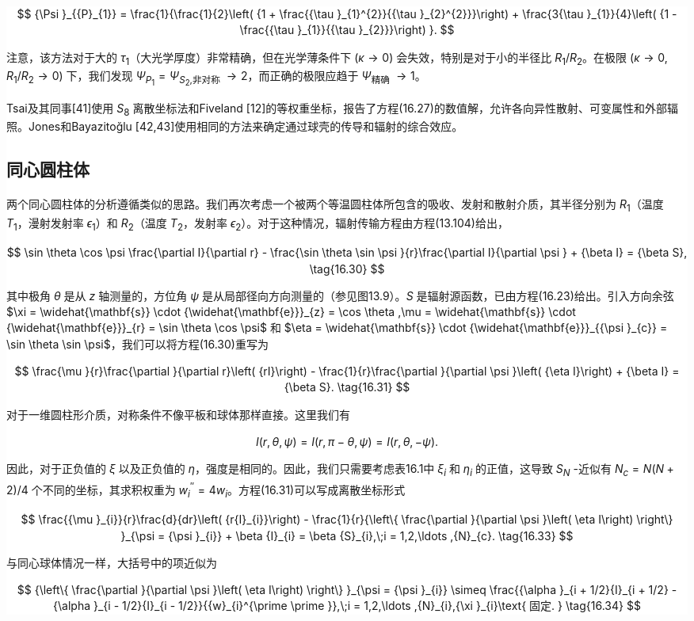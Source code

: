 $$
{\Psi }_{{P}_{1}} = \frac{1}{\frac{1}{2}\left( {1 + \frac{{\tau }_{1}^{2}}{{\tau }_{2}^{2}}}\right)  + \frac{3{\tau }_{1}}{4}\left( {1 - \frac{{\tau }_{1}}{{\tau }_{2}}}\right) }.
$$

注意，该方法对于大的 ${\tau }_{1}$（大光学厚度）非常精确，但在光学薄条件下 $\left( {\kappa  \rightarrow  0}\right)$ 会失效，特别是对于小的半径比 ${R}_{1}/{R}_{2}$。在极限 $\left( {\kappa  \rightarrow  0,{R}_{1}/{R}_{2} \rightarrow  0}\right)$ 下，我们发现 ${\Psi }_{{P}_{1}} = {\Psi }_{{S}_{2}\text{,非对称 }} \rightarrow  2$，而正确的极限应趋于 ${\Psi }_{\text{精确 }} \rightarrow  1$。

Tsai及其同事[41]使用 ${S}_{8}$ 离散坐标法和Fiveland [12]的等权重坐标，报告了方程(16.27)的数值解，允许各向异性散射、可变属性和外部辐照。Jones和Bayazitoğlu [42,43]使用相同的方法来确定通过球壳的传导和辐射的综合效应。




## 同心圆柱体

两个同心圆柱体的分析遵循类似的思路。我们再次考虑一个被两个等温圆柱体所包含的吸收、发射和散射介质，其半径分别为 ${R}_{1}$（温度 ${T}_{1}$，漫射发射率 ${\epsilon }_{1}$）和 ${R}_{2}$（温度 ${T}_{2}$，发射率 ${\epsilon }_{2}$）。对于这种情况，辐射传输方程由方程(13.104)给出，

$$
\sin \theta \cos \psi \frac{\partial I}{\partial r} - \frac{\sin \theta \sin \psi }{r}\frac{\partial I}{\partial \psi } + {\beta I} = {\beta S}, \tag{16.30}
$$

其中极角 $\theta$ 是从 $z$ 轴测量的，方位角 $\psi$ 是从局部径向方向测量的（参见图13.9）。$S$ 是辐射源函数，已由方程(16.23)给出。引入方向余弦 $\xi  = \widehat{\mathbf{s}} \cdot  {\widehat{\mathbf{e}}}_{z} = \cos \theta ,\mu  = \widehat{\mathbf{s}} \cdot  {\widehat{\mathbf{e}}}_{r} = \sin \theta \cos \psi$ 和 $\eta  = \widehat{\mathbf{s}} \cdot  {\widehat{\mathbf{e}}}_{{\psi }_{c}} = \sin \theta \sin \psi$，我们可以将方程(16.30)重写为

$$
\frac{\mu }{r}\frac{\partial }{\partial r}\left( {rI}\right)  - \frac{1}{r}\frac{\partial }{\partial \psi }\left( {\eta I}\right)  + {\beta I} = {\beta S}. \tag{16.31}
$$

对于一维圆柱形介质，对称条件不像平板和球体那样直接。这里我们有

$$
I\left( {r,\theta ,\psi }\right)  = I\left( {r,\pi  - \theta ,\psi }\right)  = I\left( {r,\theta , - \psi }\right) . \tag{16.32}
$$

因此，对于正负值的 $\xi$ 以及正负值的 $\eta$，强度是相同的。因此，我们只需要考虑表16.1中 ${\xi }_{i}$ 和 ${\eta }_{i}$ 的正值，这导致 ${S}_{N}$ -近似有 ${N}_{c} = N\left( {N + 2}\right) /4$ 个不同的坐标，其求积权重为 ${w}_{i}^{\prime \prime } = 4{w}_{i}$。方程(16.31)可以写成离散坐标形式

$$
\frac{{\mu }_{i}}{r}\frac{d}{dr}\left( {r{I}_{i}}\right)  - \frac{1}{r}{\left\{  \frac{\partial }{\partial \psi }\left( \eta I\right) \right\}  }_{\psi  = {\psi }_{i}} + \beta {I}_{i} = \beta {S}_{i},\;i = 1,2,\ldots ,{N}_{c}. \tag{16.33}
$$

与同心球体情况一样，大括号中的项近似为

$$
{\left\{  \frac{\partial }{\partial \psi }\left( \eta I\right) \right\}  }_{\psi  = {\psi }_{i}} \simeq  \frac{{\alpha }_{i + 1/2}{I}_{i + 1/2} - {\alpha }_{i - 1/2}{I}_{i - 1/2}}{{w}_{i}^{\prime \prime }},\;i = 1,2,\ldots ,{N}_{i},{\xi }_{i}\text{ 固定. } \tag{16.34}
$$
